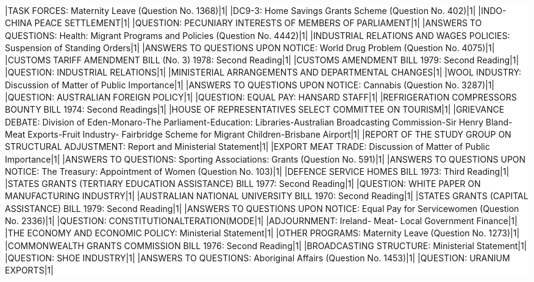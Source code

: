 |TASK FORCES: Maternity Leave (Question No. 1368)|1|
|DC9-3: Home Savings Grants Scheme (Question No. 402)|1|
|INDO-CHINA PEACE SETTLEMENT|1|
|QUESTION: PECUNIARY INTERESTS OF MEMBERS OF PARLIAMENT|1|
|ANSWERS TO QUESTIONS: Health: Migrant Programs and Policies (Question No. 4442)|1|
|INDUSTRIAL RELATIONS AND WAGES POLICIES: Suspension of Standing Orders|1|
|ANSWERS TO QUESTIONS UPON NOTICE: World Drug Problem (Question No. 4075)|1|
|CUSTOMS TARIFF AMENDMENT BILL (No. 3) 1978: Second Reading|1|
|CUSTOMS AMENDMENT BILL 1979: Second Reading|1|
|QUESTION: INDUSTRIAL RELATIONS|1|
|MINISTERIAL ARRANGEMENTS AND DEPARTMENTAL CHANGES|1|
|WOOL INDUSTRY: Discussion of Matter of Public Importance|1|
|ANSWERS TO QUESTIONS UPON NOTICE: Cannabis (Question No. 3287)|1|
|QUESTION: AUSTRALIAN FOREIGN POLICY|1|
|QUESTION: EQUAL PAY: HANSARD STAFF|1|
|REFRIGERATION COMPRESSORS BOUNTY BILL 1974: Second Readings|1|
|HOUSE OF REPRESENTATIVES SELECT COMMITTEE ON TOURISM|1|
|GRIEVANCE DEBATE: Division of Eden-Monaro-The Parliament-Education: Libraries-Australian Broadcasting Commission-Sir Henry Bland-Meat Exports-Fruit Industry- Fairbridge Scheme for Migrant Children-Brisbane Airport|1|
|REPORT OF THE STUDY GROUP ON STRUCTURAL ADJUSTMENT: Report and Ministerial Statement|1|
|EXPORT MEAT TRADE: Discussion of Matter of Public Importance|1|
|ANSWERS TO QUESTIONS: Sporting Associations: Grants (Question No. 591)|1|
|ANSWERS TO QUESTIONS UPON NOTICE: The Treasury: Appointment of Women (Question No. 103)|1|
|DEFENCE SERVICE HOMES BILL 1973: Third Reading|1|
|STATES GRANTS (TERTIARY EDUCATION ASSISTANCE) BILL 1977: Second Reading|1|
|QUESTION: WHITE PAPER ON MANUFACTURING INDUSTRY|1|
|AUSTRALIAN NATIONAL UNIVERSITY BILL 1970: Second Reading|1|
|STATES GRANTS (CAPITAL ASSISTANCE) BILL 1979: Second Reading|1|
|ANSWERS TO QUESTIONS UPON NOTICE: Equal Pay for Servicewomen (Question No. 2336)|1|
|QUESTION: CONSTITUTIONALTERATION(MODE|1|
|ADJOURNMENT: Ireland- Meat- Local Government Finance|1|
|THE ECONOMY AND ECONOMIC POLICY: Ministerial Statement|1|
|OTHER PROGRAMS: Maternity Leave (Question No. 1273)|1|
|COMMONWEALTH GRANTS COMMISSION BILL 1976: Second Reading|1|
|BROADCASTING STRUCTURE: Ministerial Statement|1|
|QUESTION: SHOE INDUSTRY|1|
|ANSWERS TO QUESTIONS: Aboriginal Affairs (Question No. 1453)|1|
|QUESTION: URANIUM EXPORTS|1|